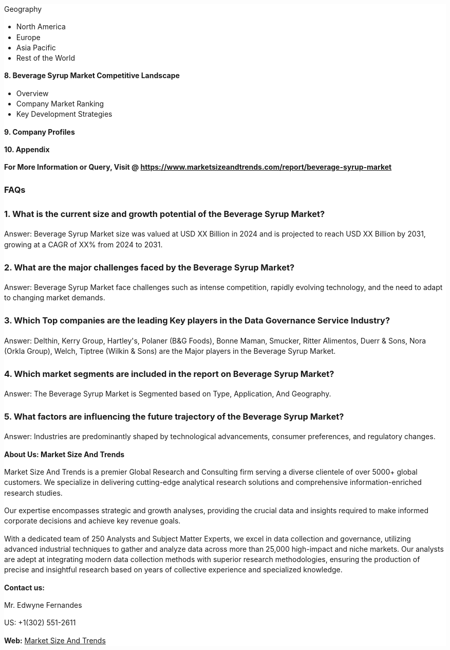 Geography</span></strong></p></div><div class="" data-test-id=""><ul><li><span class="">North America</span></li><li><span class="">Europe</span></li><li><span class="">Asia Pacific</span></li><li><span class="">Rest of the World</span></li></ul></div><div class="" data-test-id=""><p><strong><span class="">8. Beverage Syrup Market Competitive Landscape</span></strong></p></div><div class="" data-test-id=""><ul><li><span class="">Overview</span></li><li><span class="">Company Market Ranking</span></li><li><span class="">Key Development Strategies</span></li></ul></div><div class="" data-test-id=""><p><strong><span class="">9. Company Profiles</span></strong></p></div><div class="" data-test-id=""><p><strong><span class="">10. Appendix</span></strong></p></div><div class="" data-test-id=""><p><strong><span class="">For More Information or Query, Visit @ <a href="https://www.marketsizeandtrends.com/report/beverage-syrup-market" target="_blank">https://www.marketsizeandtrends.com/report/beverage-syrup-market</a></span></strong></p></div><div class="" data-test-id=""><div class="article-main__content" data-test-id="publishing-text-block"><h3><strong><span class="">FAQs</span></strong></h3></div><div class="article-main__content" data-test-id="publishing-text-block"><h3><span class="">1. What is the current size and growth potential of the Beverage Syrup Market?</span></h3></div><div class="article-main__content" data-test-id="publishing-text-block"><p><span class="font-[700]">Answer</span><span class="">: Beverage Syrup Market size was valued at USD XX Billion in 2024 and is projected to reach USD XX Billion by 2031, growing at a CAGR of XX% from 2024 to 2031.</span></p></div><div class="article-main__content" data-test-id="publishing-text-block"><h3><span class="">2. What are the major challenges faced by the Beverage Syrup Market?</span></h3></div><div class="article-main__content" data-test-id="publishing-text-block"><p><span class="font-[700]">Answer</span><span class="">: Beverage Syrup Market face challenges such as intense competition, rapidly evolving technology, and the need to adapt to changing market demands.</span></p></div><div class="article-main__content" data-test-id="publishing-text-block"><h3><span class="">3. Which Top companies are the leading Key players in the Data Governance Service Industry?</span></h3></div><div class="article-main__content" data-test-id="publishing-text-block"><p><span class="font-[700]">Answer</span><span class="">: Delthin, Kerry Group, Hartley's, Polaner (B&G Foods), Bonne Maman, Smucker, Ritter Alimentos, Duerr & Sons, Nora (Orkla Group), Welch, Tiptree (Wilkin & Sons) are the Major players in the Beverage Syrup Market.</span></p></div><div class="article-main__content" data-test-id="publishing-text-block"><h3><span class="">4. Which market segments are included in the report on Beverage Syrup Market?</span></h3></div><div class="article-main__content" data-test-id="publishing-text-block"><p><span class="font-[700]">Answer</span><span class="">: The Beverage Syrup Market is Segmented based on Type, Application, And Geography.</span></p></div><div class="article-main__content" data-test-id="publishing-text-block"><h3><span class="">5. What factors are influencing the future trajectory of the Beverage Syrup Market?</span></h3></div><div class="article-main__content" data-test-id="publishing-text-block"><p><span class="font-[700]">Answer:</span><span class="">&nbsp;Industries are predominantly shaped by technological advancements, consumer preferences, and regulatory changes.</span></p></div><p><strong><span class="">About Us: Market Size And Trends</span></strong></p></div><div class="" data-test-id=""><p><span class="">Market Size And Trends is a premier Global Research and Consulting firm serving a diverse clientele of over 5000+ global customers. We specialize in delivering cutting-edge analytical research solutions and comprehensive information-enriched research studies.</span></p></div><div class="" data-test-id=""><p><span class="">Our expertise encompasses strategic and growth analyses, providing the crucial data and insights required to make informed corporate decisions and achieve key revenue goals.</span></p></div><div class="" data-test-id=""><p><span class="">With a dedicated team of 250 Analysts and Subject Matter Experts, we excel in data collection and governance, utilizing advanced industrial techniques to gather and analyze data across more than 25,000 high-impact and niche markets. Our analysts are adept at integrating modern data collection methods with superior research methodologies, ensuring the production of precise and insightful research based on years of collective experience and specialized knowledge.</span></p></div><div class="" data-test-id=""><p><strong><span class="">Contact us:</span></strong></p></div><div class="" data-test-id=""><p><span class="">Mr. Edwyne Fernandes</span></p></div><div class="" data-test-id=""><p><span class="">US: +1(302) 551-2611<br /></span></p><p><span class=""><strong>Web:</strong> <a href="https://www.marketsizeandtrends.com/" target="_blank">Market Size And Trends</a></span></p></div>
